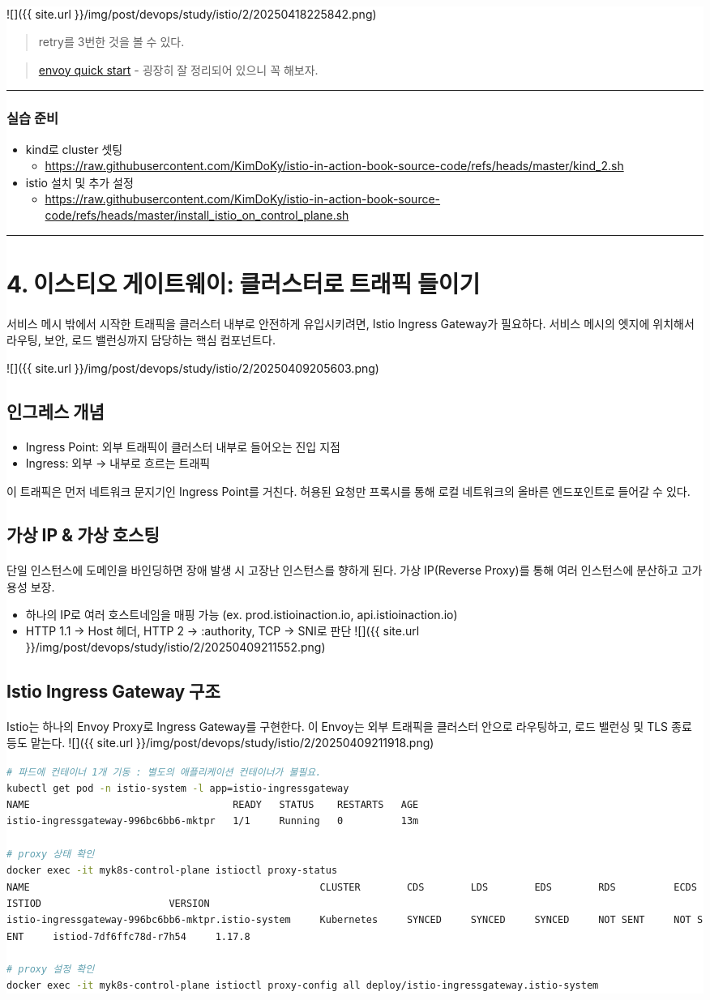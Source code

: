 ![]({{ site.url }}/img/post/devops/study/istio/2/20250418225842.png)
> retry를 3번한 것을 볼 수 있다.

> [envoy quick start](https://www.envoyproxy.io/docs/envoy/latest/start/quick-start/) - 굉장히 잘 정리되어 있으니 꼭 해보자.

---

### 실습 준비
- kind로 cluster 셋팅
	- https://raw.githubusercontent.com/KimDoKy/istio-in-action-book-source-code/refs/heads/master/kind_2.sh
- istio 설치 및 추가 설정
	- https://raw.githubusercontent.com/KimDoKy/istio-in-action-book-source-code/refs/heads/master/install_istio_on_control_plane.sh

---

# 4. 이스티오 게이트웨이: 클러스터로 트래픽 들이기

서비스 메시 밖에서 시작한 트래픽을 클러스터 내부로 안전하게 유입시키려면, Istio Ingress Gateway가 필요하다. 서비스 메시의 엣지에 위치해서 라우팅, 보안, 로드 밸런싱까지 담당하는 핵심 컴포넌트다.

![]({{ site.url }}/img/post/devops/study/istio/2/20250409205603.png)

## 인그레스 개념
- Ingress Point: 외부 트래픽이 클러스터 내부로 들어오는 진입 지점
- Ingress: 외부 → 내부로 흐르는 트래픽

이 트래픽은 먼저 네트워크 문지기인 Ingress Point를 거친다. 
허용된 요청만 프록시를 통해 로컬 네트워크의 올바른 엔드포인트로 들어갈 수 있다.

## 가상 IP & 가상 호스팅
단일 인스턴스에 도메인을 바인딩하면 장애 발생 시 고장난 인스턴스를 향하게 된다. 
가상 IP(Reverse Proxy)를 통해 여러 인스턴스에 분산하고 고가용성 보장.
- 하나의 IP로 여러 호스트네임을 매핑 가능 (ex. prod.istioinaction.io, api.istioinaction.io)
- HTTP 1.1 → Host 헤더, HTTP 2 → :authority, TCP → SNI로 판단
![]({{ site.url }}/img/post/devops/study/istio/2/20250409211552.png)

## Istio Ingress Gateway 구조
Istio는 하나의 Envoy Proxy로 Ingress Gateway를 구현한다.
이 Envoy는 외부 트래픽을 클러스터 안으로 라우팅하고, 로드 밸런싱 및 TLS 종료 등도 맡는다.
![]({{ site.url }}/img/post/devops/study/istio/2/20250409211918.png)

```bash
# 파드에 컨테이너 1개 기동 : 별도의 애플리케이션 컨테이너가 불필요.
kubectl get pod -n istio-system -l app=istio-ingressgateway
NAME                                   READY   STATUS    RESTARTS   AGE
istio-ingressgateway-996bc6bb6-mktpr   1/1     Running   0          13m

# proxy 상태 확인
docker exec -it myk8s-control-plane istioctl proxy-status
NAME                                                  CLUSTER        CDS        LDS        EDS        RDS          ECDS         ISTIOD                      VERSION
istio-ingressgateway-996bc6bb6-mktpr.istio-system     Kubernetes     SYNCED     SYNCED     SYNCED     NOT SENT     NOT SENT     istiod-7df6ffc78d-r7h54     1.17.8

# proxy 설정 확인
docker exec -it myk8s-control-plane istioctl proxy-config all deploy/istio-ingressgateway.istio-system
```